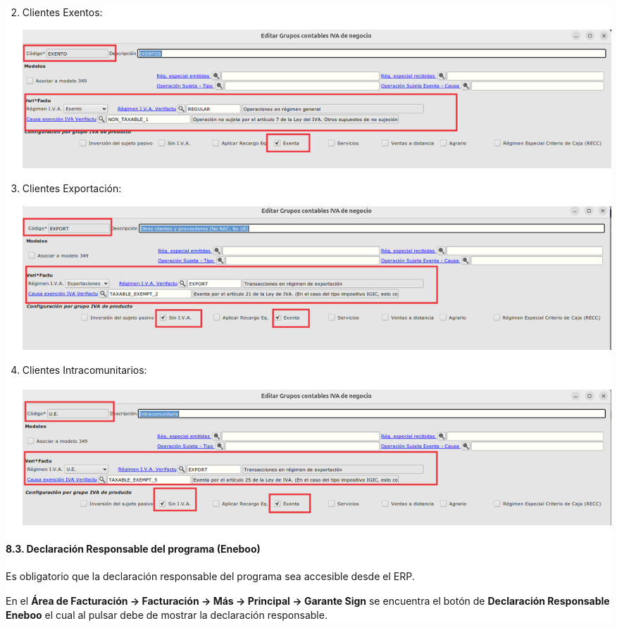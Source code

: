2. Clientes Exentos:

    ![Dashboard10](img/fiskaly_verifactu27.png)

3. Clientes Exportación:

    ![Dashboard10](img/fiskaly_verifactu28.png)

4. Clientes Intracomunitarios:

    ![Dashboard10](img/fiskaly_verifactu29.png)


#### 8.3. Declaración Responsable del programa (Eneboo)

Es obligatorio que la declaración responsable del programa sea accesible desde el ERP.

En el **Área de Facturación -> Facturación -> Más -> Principal -> Garante Sign** se encuentra el botón de **Declaración Responsable Eneboo** el cual al pulsar debe de mostrar la declaración responsable.
